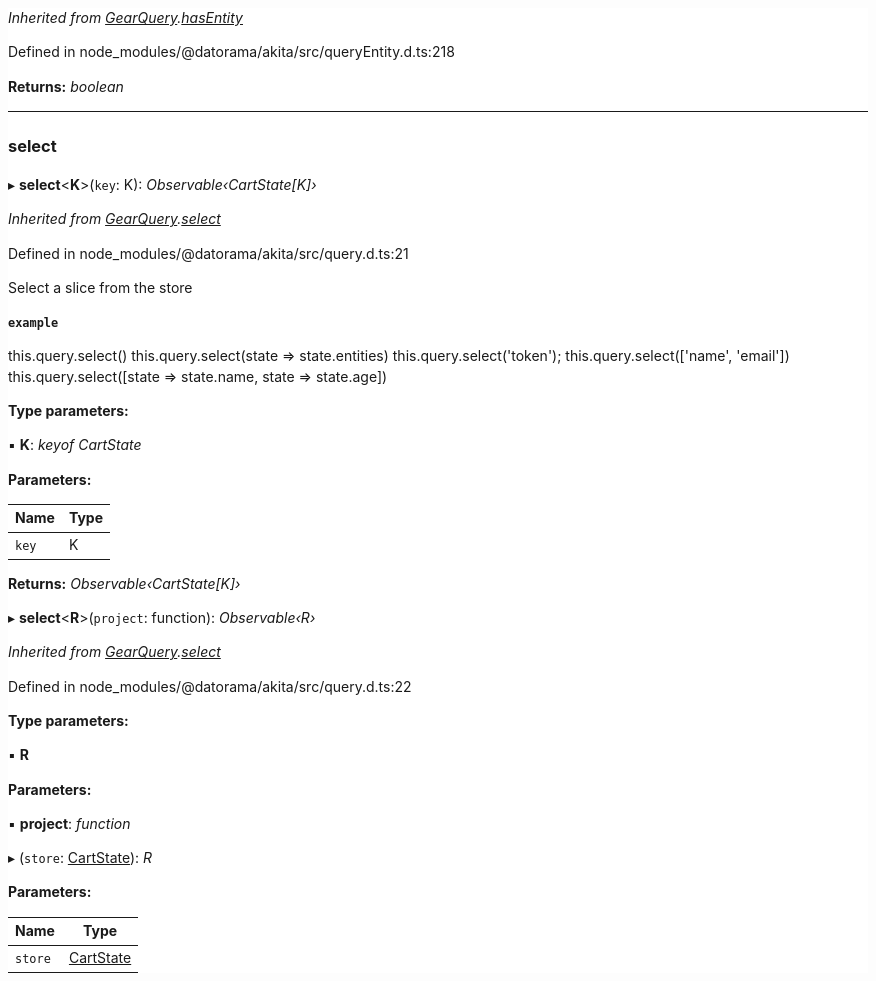 *Inherited from [GearQuery](_app_gear_gear_query_.gearquery.md).[hasEntity](_app_gear_gear_query_.gearquery.md#hasentity)*

Defined in node_modules/@datorama/akita/src/queryEntity.d.ts:218

**Returns:** *boolean*

___

###  select

▸ **select**<**K**>(`key`: K): *Observable‹CartState[K]›*

*Inherited from [GearQuery](_app_gear_gear_query_.gearquery.md).[select](_app_gear_gear_query_.gearquery.md#select)*

Defined in node_modules/@datorama/akita/src/query.d.ts:21

Select a slice from the store

**`example`** 

this.query.select()
this.query.select(state => state.entities)
this.query.select('token');
this.query.select(['name', 'email'])
this.query.select([state => state.name, state => state.age])

**Type parameters:**

▪ **K**: *keyof CartState*

**Parameters:**

Name | Type |
------ | ------ |
`key` | K |

**Returns:** *Observable‹CartState[K]›*

▸ **select**<**R**>(`project`: function): *Observable‹R›*

*Inherited from [GearQuery](_app_gear_gear_query_.gearquery.md).[select](_app_gear_gear_query_.gearquery.md#select)*

Defined in node_modules/@datorama/akita/src/query.d.ts:22

**Type parameters:**

▪ **R**

**Parameters:**

▪ **project**: *function*

▸ (`store`: [CartState](../interfaces/_app_cart_cart_store_.cartstate.md)): *R*

**Parameters:**

Name | Type |
------ | ------ |
`store` | [CartState](../interfaces/_app_cart_cart_store_.cartstate.md) |
